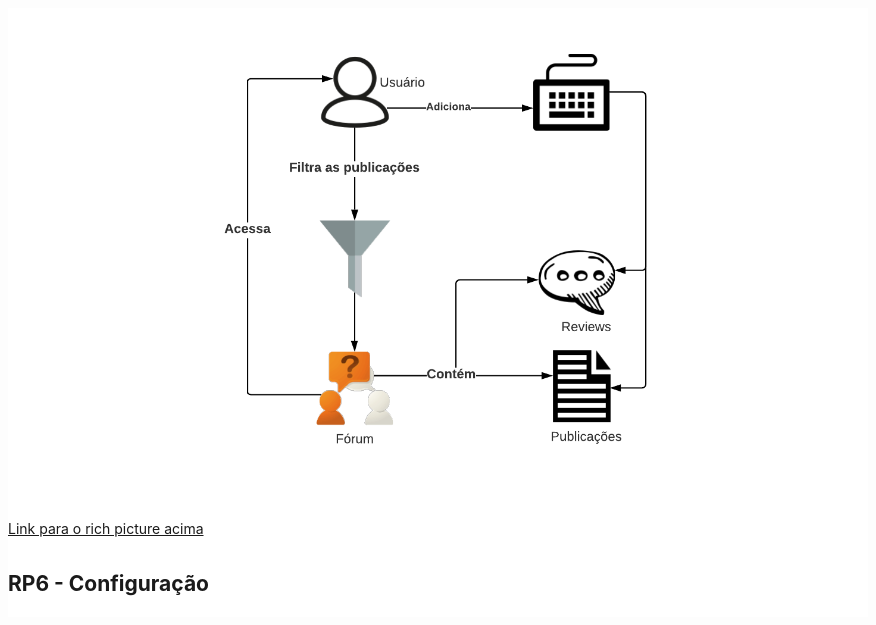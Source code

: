 <div style="display: flex; justify-content: center">
  <img width="600" src="../../assets/rich_picture/forum.png" />
</div>

<a target="_blank" href="https://drive.google.com/file/d/1ySQxujQCAv69xPTi31KL5ApF9yahiYD5/view?usp=sharing">Link para o rich picture acima</a>

## RP6 - Configuração

<div style="display: flex; justify-content: center">